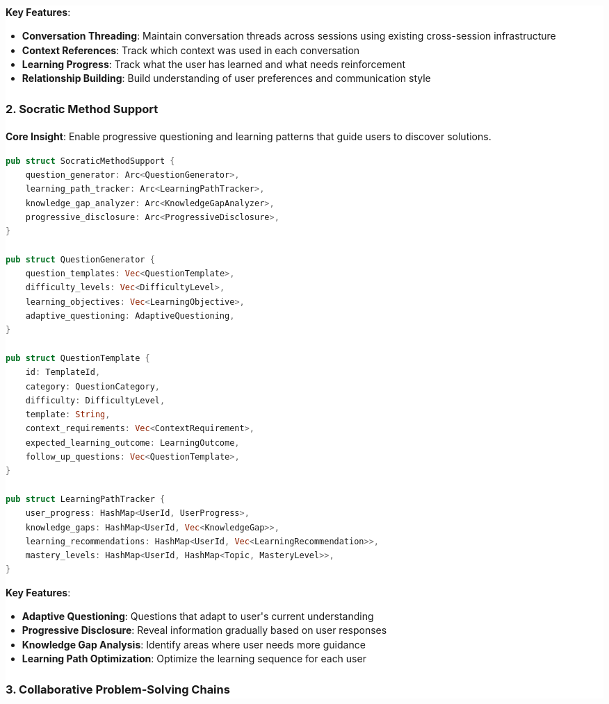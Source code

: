 **Key Features**:
- **Conversation Threading**: Maintain conversation threads across sessions using existing cross-session infrastructure
- **Context References**: Track which context was used in each conversation
- **Learning Progress**: Track what the user has learned and what needs reinforcement
- **Relationship Building**: Build understanding of user preferences and communication style

### 2. Socratic Method Support

**Core Insight**: Enable progressive questioning and learning patterns that guide users to discover solutions.

```rust
pub struct SocraticMethodSupport {
    question_generator: Arc<QuestionGenerator>,
    learning_path_tracker: Arc<LearningPathTracker>,
    knowledge_gap_analyzer: Arc<KnowledgeGapAnalyzer>,
    progressive_disclosure: Arc<ProgressiveDisclosure>,
}

pub struct QuestionGenerator {
    question_templates: Vec<QuestionTemplate>,
    difficulty_levels: Vec<DifficultyLevel>,
    learning_objectives: Vec<LearningObjective>,
    adaptive_questioning: AdaptiveQuestioning,
}

pub struct QuestionTemplate {
    id: TemplateId,
    category: QuestionCategory,
    difficulty: DifficultyLevel,
    template: String,
    context_requirements: Vec<ContextRequirement>,
    expected_learning_outcome: LearningOutcome,
    follow_up_questions: Vec<QuestionTemplate>,
}

pub struct LearningPathTracker {
    user_progress: HashMap<UserId, UserProgress>,
    knowledge_gaps: HashMap<UserId, Vec<KnowledgeGap>>,
    learning_recommendations: HashMap<UserId, Vec<LearningRecommendation>>,
    mastery_levels: HashMap<UserId, HashMap<Topic, MasteryLevel>>,
}
```

**Key Features**:
- **Adaptive Questioning**: Questions that adapt to user's current understanding
- **Progressive Disclosure**: Reveal information gradually based on user responses
- **Knowledge Gap Analysis**: Identify areas where user needs more guidance
- **Learning Path Optimization**: Optimize the learning sequence for each user

### 3. Collaborative Problem-Solving Chains
